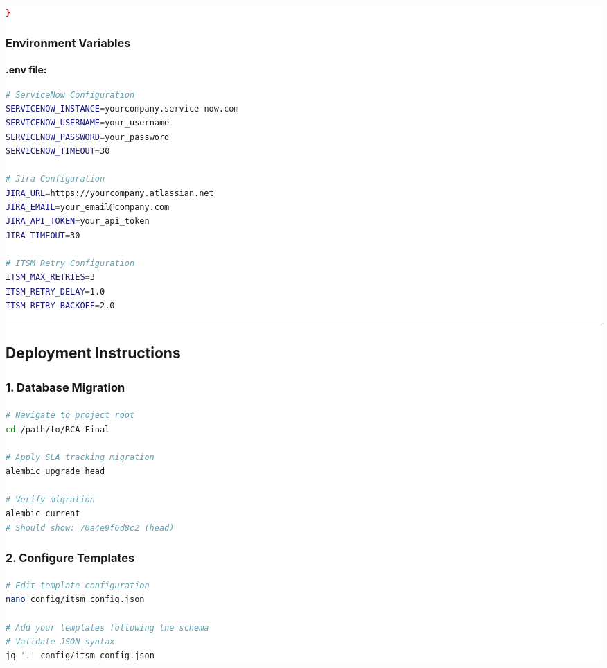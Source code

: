 ```json
}
```

### Environment Variables
**.env file:**
```bash
# ServiceNow Configuration
SERVICENOW_INSTANCE=yourcompany.service-now.com
SERVICENOW_USERNAME=your_username
SERVICENOW_PASSWORD=your_password
SERVICENOW_TIMEOUT=30

# Jira Configuration
JIRA_URL=https://yourcompany.atlassian.net
JIRA_EMAIL=your_email@company.com
JIRA_API_TOKEN=your_api_token
JIRA_TIMEOUT=30

# ITSM Retry Configuration
ITSM_MAX_RETRIES=3
ITSM_RETRY_DELAY=1.0
ITSM_RETRY_BACKOFF=2.0
```

---

## Deployment Instructions

### 1. Database Migration
```bash
# Navigate to project root
cd /path/to/RCA-Final

# Apply SLA tracking migration
alembic upgrade head

# Verify migration
alembic current
# Should show: 70a4e9f6d8c2 (head)
```

### 2. Configure Templates
```bash
# Edit template configuration
nano config/itsm_config.json

# Add your templates following the schema
# Validate JSON syntax
jq '.' config/itsm_config.json
```
